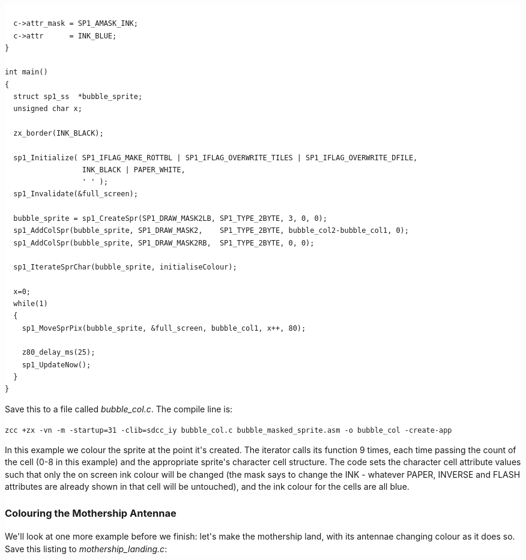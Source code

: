 ```

  c->attr_mask = SP1_AMASK_INK;
  c->attr      = INK_BLUE;
}

int main()
{
  struct sp1_ss  *bubble_sprite;
  unsigned char x;

  zx_border(INK_BLACK);

  sp1_Initialize( SP1_IFLAG_MAKE_ROTTBL | SP1_IFLAG_OVERWRITE_TILES | SP1_IFLAG_OVERWRITE_DFILE,
                  INK_BLACK | PAPER_WHITE,
                  ' ' );
  sp1_Invalidate(&full_screen);
 
  bubble_sprite = sp1_CreateSpr(SP1_DRAW_MASK2LB, SP1_TYPE_2BYTE, 3, 0, 0);
  sp1_AddColSpr(bubble_sprite, SP1_DRAW_MASK2,    SP1_TYPE_2BYTE, bubble_col2-bubble_col1, 0);
  sp1_AddColSpr(bubble_sprite, SP1_DRAW_MASK2RB,  SP1_TYPE_2BYTE, 0, 0);

  sp1_IterateSprChar(bubble_sprite, initialiseColour);  

  x=0;
  while(1)
  {
    sp1_MoveSprPix(bubble_sprite, &full_screen, bubble_col1, x++, 80);

    z80_delay_ms(25);
    sp1_UpdateNow();    
  }
}
```

Save this to a file called *bubble_col.c*. The compile line is:

```
zcc +zx -vn -m -startup=31 -clib=sdcc_iy bubble_col.c bubble_masked_sprite.asm -o bubble_col -create-app
```

In this example we colour the sprite at the point it's created. The iterator
calls its function 9 times, each time passing the count of the cell (0-8 in this
example) and the appropriate sprite's character cell structure. The code
sets the character cell attribute values such that only the on screen ink colour
will be changed (the mask says to change the INK - whatever PAPER, INVERSE and
FLASH attributes are already shown in that cell will be untouched), and the ink
colour for the cells are all blue.

### Colouring the Mothership Antennae

We'll look at one more example before we finish: let's make the mothership land,
with its antennae changing colour as it does so. Save this listing to
*mothership_landing.c*:
